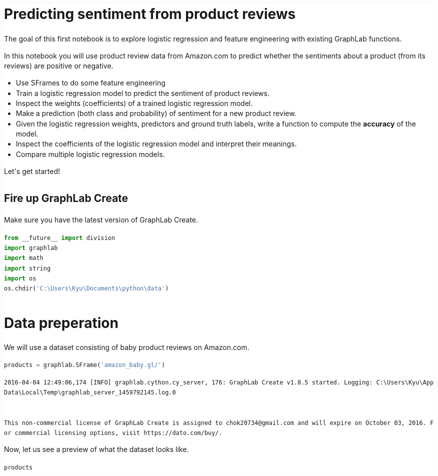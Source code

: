 
# Predicting sentiment from product reviews


The goal of this first notebook is to explore logistic regression and feature engineering with existing GraphLab functions.

In this notebook you will use product review data from Amazon.com to predict whether the sentiments about a product (from its reviews) are positive or negative.

* Use SFrames to do some feature engineering
* Train a logistic regression model to predict the sentiment of product reviews.
* Inspect the weights (coefficients) of a trained logistic regression model.
* Make a prediction (both class and probability) of sentiment for a new product review.
* Given the logistic regression weights, predictors and ground truth labels, write a function to compute the **accuracy** of the model.
* Inspect the coefficients of the logistic regression model and interpret their meanings.
* Compare multiple logistic regression models.

Let's get started!
    
## Fire up GraphLab Create

Make sure you have the latest version of GraphLab Create.


```python
from __future__ import division
import graphlab
import math
import string
import os
os.chdir('C:\Users\Kyu\Documents\python\data')
```

# Data preperation

We will use a dataset consisting of baby product reviews on Amazon.com.


```python
products = graphlab.SFrame('amazon_baby.gl/')
```

    2016-04-04 12:49:06,174 [INFO] graphlab.cython.cy_server, 176: GraphLab Create v1.8.5 started. Logging: C:\Users\Kyu\AppData\Local\Temp\graphlab_server_1459792145.log.0
    

    This non-commercial license of GraphLab Create is assigned to chok20734@gmail.com and will expire on October 03, 2016. For commercial licensing options, visit https://dato.com/buy/.
    

Now, let us see a preview of what the dataset looks like.


```python
products
```
